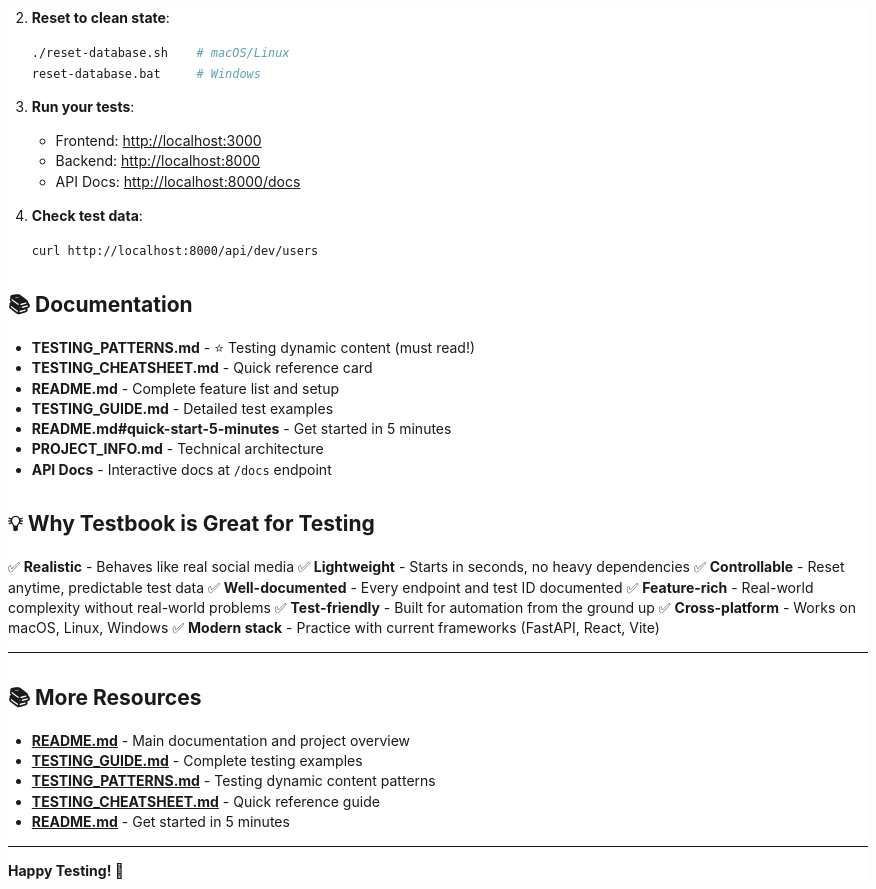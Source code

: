 2. **Reset to clean state**:

   ```bash
   ./reset-database.sh    # macOS/Linux
   reset-database.bat     # Windows
   ```

3. **Run your tests**:

   - Frontend: <http://localhost:3000>
   - Backend: <http://localhost:8000>
   - API Docs: <http://localhost:8000/docs>

4. **Check test data**:

   ```bash
   curl http://localhost:8000/api/dev/users
   ```

## 📚 Documentation

- **TESTING_PATTERNS.md** - ⭐ Testing dynamic content (must read!)
- **TESTING_CHEATSHEET.md** - Quick reference card
- **README.md** - Complete feature list and setup
- **TESTING_GUIDE.md** - Detailed test examples
- **README.md#quick-start-5-minutes** - Get started in 5 minutes
- **PROJECT_INFO.md** - Technical architecture
- **API Docs** - Interactive docs at `/docs` endpoint

## 💡 Why Testbook is Great for Testing

✅ **Realistic** - Behaves like real social media
✅ **Lightweight** - Starts in seconds, no heavy dependencies
✅ **Controllable** - Reset anytime, predictable test data
✅ **Well-documented** - Every endpoint and test ID documented
✅ **Feature-rich** - Real-world complexity without real-world problems
✅ **Test-friendly** - Built for automation from the ground up
✅ **Cross-platform** - Works on macOS, Linux, Windows
✅ **Modern stack** - Practice with current frameworks (FastAPI, React, Vite)

---

## 📚 More Resources

- **[README.md](../../README.md)** - Main documentation and project overview
- **[TESTING_GUIDE.md](../guides/TESTING_GUIDE.md)** - Complete testing examples
- **[TESTING_PATTERNS.md](TESTING_PATTERNS.md)** - Testing dynamic content patterns
- **[TESTING_CHEATSHEET.md](TESTING_CHEATSHEET.md)** - Quick reference guide
- **[README.md](../../README.md#quick-start-5-minutes)** - Get started in 5 minutes

---

**Happy Testing! 🎉**
